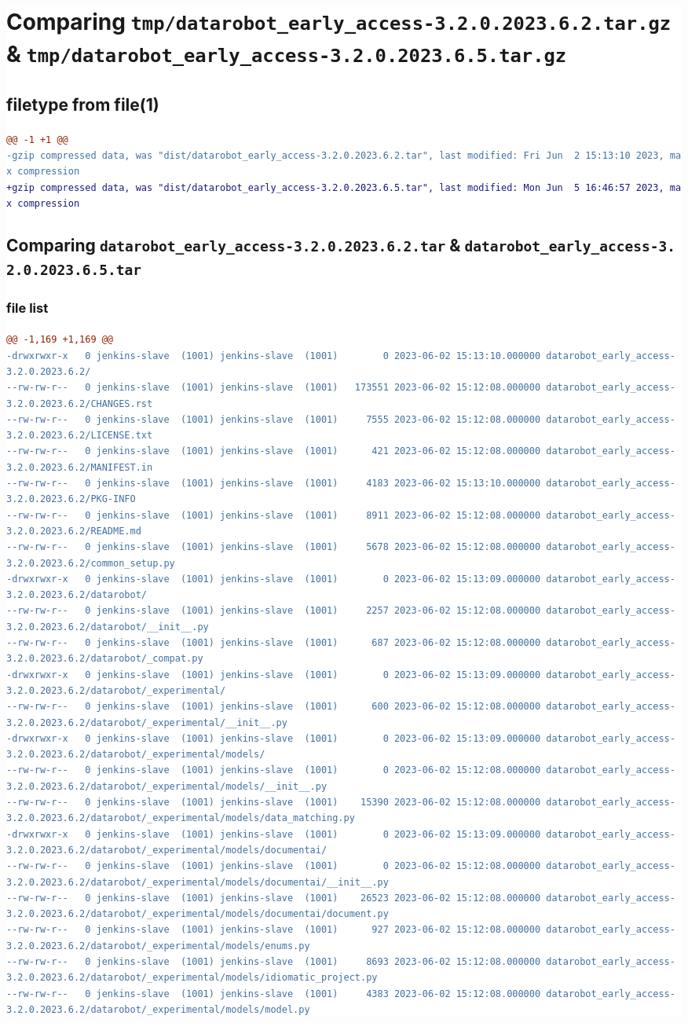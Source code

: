 # Comparing `tmp/datarobot_early_access-3.2.0.2023.6.2.tar.gz` & `tmp/datarobot_early_access-3.2.0.2023.6.5.tar.gz`

## filetype from file(1)

```diff
@@ -1 +1 @@
-gzip compressed data, was "dist/datarobot_early_access-3.2.0.2023.6.2.tar", last modified: Fri Jun  2 15:13:10 2023, max compression
+gzip compressed data, was "dist/datarobot_early_access-3.2.0.2023.6.5.tar", last modified: Mon Jun  5 16:46:57 2023, max compression
```

## Comparing `datarobot_early_access-3.2.0.2023.6.2.tar` & `datarobot_early_access-3.2.0.2023.6.5.tar`

### file list

```diff
@@ -1,169 +1,169 @@
-drwxrwxr-x   0 jenkins-slave  (1001) jenkins-slave  (1001)        0 2023-06-02 15:13:10.000000 datarobot_early_access-3.2.0.2023.6.2/
--rw-rw-r--   0 jenkins-slave  (1001) jenkins-slave  (1001)   173551 2023-06-02 15:12:08.000000 datarobot_early_access-3.2.0.2023.6.2/CHANGES.rst
--rw-rw-r--   0 jenkins-slave  (1001) jenkins-slave  (1001)     7555 2023-06-02 15:12:08.000000 datarobot_early_access-3.2.0.2023.6.2/LICENSE.txt
--rw-rw-r--   0 jenkins-slave  (1001) jenkins-slave  (1001)      421 2023-06-02 15:12:08.000000 datarobot_early_access-3.2.0.2023.6.2/MANIFEST.in
--rw-rw-r--   0 jenkins-slave  (1001) jenkins-slave  (1001)     4183 2023-06-02 15:13:10.000000 datarobot_early_access-3.2.0.2023.6.2/PKG-INFO
--rw-rw-r--   0 jenkins-slave  (1001) jenkins-slave  (1001)     8911 2023-06-02 15:12:08.000000 datarobot_early_access-3.2.0.2023.6.2/README.md
--rw-rw-r--   0 jenkins-slave  (1001) jenkins-slave  (1001)     5678 2023-06-02 15:12:08.000000 datarobot_early_access-3.2.0.2023.6.2/common_setup.py
-drwxrwxr-x   0 jenkins-slave  (1001) jenkins-slave  (1001)        0 2023-06-02 15:13:09.000000 datarobot_early_access-3.2.0.2023.6.2/datarobot/
--rw-rw-r--   0 jenkins-slave  (1001) jenkins-slave  (1001)     2257 2023-06-02 15:12:08.000000 datarobot_early_access-3.2.0.2023.6.2/datarobot/__init__.py
--rw-rw-r--   0 jenkins-slave  (1001) jenkins-slave  (1001)      687 2023-06-02 15:12:08.000000 datarobot_early_access-3.2.0.2023.6.2/datarobot/_compat.py
-drwxrwxr-x   0 jenkins-slave  (1001) jenkins-slave  (1001)        0 2023-06-02 15:13:09.000000 datarobot_early_access-3.2.0.2023.6.2/datarobot/_experimental/
--rw-rw-r--   0 jenkins-slave  (1001) jenkins-slave  (1001)      600 2023-06-02 15:12:08.000000 datarobot_early_access-3.2.0.2023.6.2/datarobot/_experimental/__init__.py
-drwxrwxr-x   0 jenkins-slave  (1001) jenkins-slave  (1001)        0 2023-06-02 15:13:09.000000 datarobot_early_access-3.2.0.2023.6.2/datarobot/_experimental/models/
--rw-rw-r--   0 jenkins-slave  (1001) jenkins-slave  (1001)        0 2023-06-02 15:12:08.000000 datarobot_early_access-3.2.0.2023.6.2/datarobot/_experimental/models/__init__.py
--rw-rw-r--   0 jenkins-slave  (1001) jenkins-slave  (1001)    15390 2023-06-02 15:12:08.000000 datarobot_early_access-3.2.0.2023.6.2/datarobot/_experimental/models/data_matching.py
-drwxrwxr-x   0 jenkins-slave  (1001) jenkins-slave  (1001)        0 2023-06-02 15:13:09.000000 datarobot_early_access-3.2.0.2023.6.2/datarobot/_experimental/models/documentai/
--rw-rw-r--   0 jenkins-slave  (1001) jenkins-slave  (1001)        0 2023-06-02 15:12:08.000000 datarobot_early_access-3.2.0.2023.6.2/datarobot/_experimental/models/documentai/__init__.py
--rw-rw-r--   0 jenkins-slave  (1001) jenkins-slave  (1001)    26523 2023-06-02 15:12:08.000000 datarobot_early_access-3.2.0.2023.6.2/datarobot/_experimental/models/documentai/document.py
--rw-rw-r--   0 jenkins-slave  (1001) jenkins-slave  (1001)      927 2023-06-02 15:12:08.000000 datarobot_early_access-3.2.0.2023.6.2/datarobot/_experimental/models/enums.py
--rw-rw-r--   0 jenkins-slave  (1001) jenkins-slave  (1001)     8693 2023-06-02 15:12:08.000000 datarobot_early_access-3.2.0.2023.6.2/datarobot/_experimental/models/idiomatic_project.py
--rw-rw-r--   0 jenkins-slave  (1001) jenkins-slave  (1001)     4383 2023-06-02 15:12:08.000000 datarobot_early_access-3.2.0.2023.6.2/datarobot/_experimental/models/model.py
```
